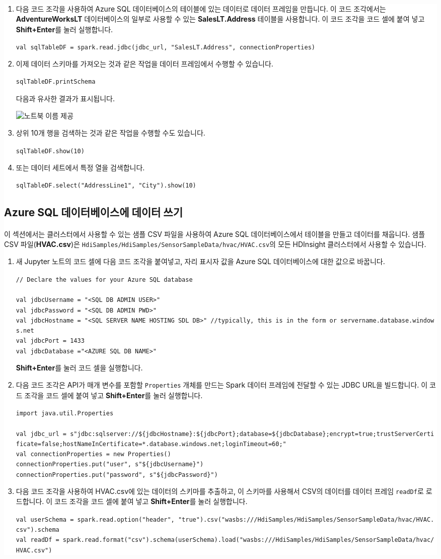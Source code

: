 1. 다음 코드 조각을 사용하여 Azure SQL 데이터베이스의 테이블에 있는 데이터로 데이터 프레임을 만듭니다. 이 코드 조각에서는 **AdventureWorksLT** 데이터베이스의 일부로 사용할 수 있는 **SalesLT.Address** 테이블을 사용합니다. 이 코드 조각을 코드 셀에 붙여 넣고 **Shift+Enter**를 눌러 실행합니다.

       val sqlTableDF = spark.read.jdbc(jdbc_url, "SalesLT.Address", connectionProperties)

1. 이제 데이터 스키마를 가져오는 것과 같은 작업을 데이터 프레임에서 수행할 수 있습니다.

       sqlTableDF.printSchema
   
    다음과 유사한 결과가 표시됩니다.

    ![노트북 이름 제공](./media/apache-spark-connect-to-sql-database/read-from-sql-schema-output.png "노트북 이름 제공")

1. 상위 10개 행을 검색하는 것과 같은 작업을 수행할 수도 있습니다.

       sqlTableDF.show(10)

1. 또는 데이터 세트에서 특정 열을 검색합니다.

       sqlTableDF.select("AddressLine1", "City").show(10)

## <a name="write-data-into-azure-sql-database"></a>Azure SQL 데이터베이스에 데이터 쓰기

이 섹션에서는 클러스터에서 사용할 수 있는 샘플 CSV 파일을 사용하여 Azure SQL 데이터베이스에서 테이블을 만들고 데이터를 채웁니다. 샘플 CSV 파일(**HVAC.csv**)은 `HdiSamples/HdiSamples/SensorSampleData/hvac/HVAC.csv`의 모든 HDInsight 클러스터에서 사용할 수 있습니다.

1. 새 Jupyter 노트의 코드 셀에 다음 코드 조각을 붙여넣고, 자리 표시자 값을 Azure SQL 데이터베이스에 대한 값으로 바꿉니다.

       // Declare the values for your Azure SQL database

       val jdbcUsername = "<SQL DB ADMIN USER>"
       val jdbcPassword = "<SQL DB ADMIN PWD>"
       val jdbcHostname = "<SQL SERVER NAME HOSTING SDL DB>" //typically, this is in the form or servername.database.windows.net
       val jdbcPort = 1433
       val jdbcDatabase ="<AZURE SQL DB NAME>"

    **Shift+Enter**를 눌러 코드 셀을 실행합니다.  

1. 다음 코드 조각은 API가 매개 변수를 포함할 `Properties` 개체를 만드는 Spark 데이터 프레임에 전달할 수 있는 JDBC URL을 빌드합니다. 이 코드 조각을 코드 셀에 붙여 넣고 **Shift+Enter**를 눌러 실행합니다.

       import java.util.Properties

       val jdbc_url = s"jdbc:sqlserver://${jdbcHostname}:${jdbcPort};database=${jdbcDatabase};encrypt=true;trustServerCertificate=false;hostNameInCertificate=*.database.windows.net;loginTimeout=60;"
       val connectionProperties = new Properties()
       connectionProperties.put("user", s"${jdbcUsername}")
       connectionProperties.put("password", s"${jdbcPassword}")

1. 다음 코드 조각을 사용하여 HVAC.csv에 있는 데이터의 스키마를 추출하고, 이 스키마를 사용해서 CSV의 데이터를 데이터 프레임 `readDf`로 로드합니다. 이 코드 조각을 코드 셀에 붙여 넣고 **Shift+Enter**를 눌러 실행합니다.

       val userSchema = spark.read.option("header", "true").csv("wasbs:///HdiSamples/HdiSamples/SensorSampleData/hvac/HVAC.csv").schema
       val readDf = spark.read.format("csv").schema(userSchema).load("wasbs:///HdiSamples/HdiSamples/SensorSampleData/hvac/HVAC.csv")
